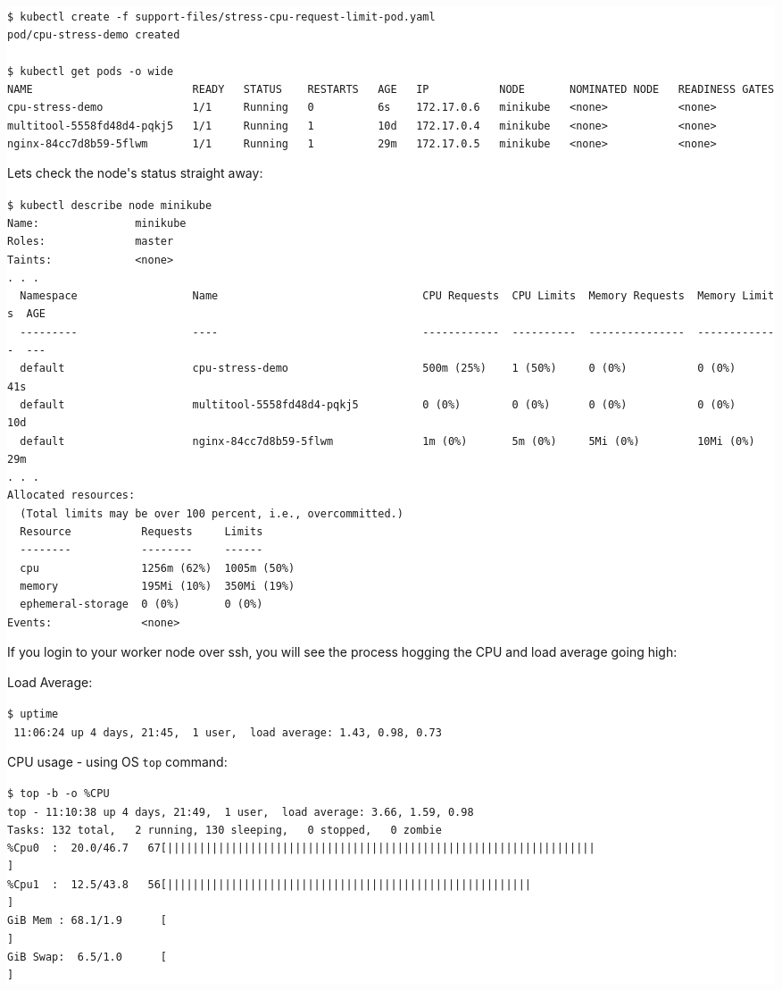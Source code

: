 ```
$ kubectl create -f support-files/stress-cpu-request-limit-pod.yaml 
pod/cpu-stress-demo created

$ kubectl get pods -o wide
NAME                         READY   STATUS    RESTARTS   AGE   IP           NODE       NOMINATED NODE   READINESS GATES
cpu-stress-demo              1/1     Running   0          6s    172.17.0.6   minikube   <none>           <none>
multitool-5558fd48d4-pqkj5   1/1     Running   1          10d   172.17.0.4   minikube   <none>           <none>
nginx-84cc7d8b59-5flwm       1/1     Running   1          29m   172.17.0.5   minikube   <none>           <none>
```

Lets check the node's status straight away:

```
$ kubectl describe node minikube
Name:               minikube
Roles:              master
Taints:             <none>
. . . 
  Namespace                  Name                                CPU Requests  CPU Limits  Memory Requests  Memory Limits  AGE
  ---------                  ----                                ------------  ----------  ---------------  -------------  ---
  default                    cpu-stress-demo                     500m (25%)    1 (50%)     0 (0%)           0 (0%)         41s
  default                    multitool-5558fd48d4-pqkj5          0 (0%)        0 (0%)      0 (0%)           0 (0%)         10d
  default                    nginx-84cc7d8b59-5flwm              1m (0%)       5m (0%)     5Mi (0%)         10Mi (0%)      29m
. . . 
Allocated resources:
  (Total limits may be over 100 percent, i.e., overcommitted.)
  Resource           Requests     Limits
  --------           --------     ------
  cpu                1256m (62%)  1005m (50%)
  memory             195Mi (10%)  350Mi (19%)
  ephemeral-storage  0 (0%)       0 (0%)
Events:              <none>
```

If you login to your worker node over ssh, you will see the process hogging the CPU and load average going high:

Load Average:

```
$ uptime
 11:06:24 up 4 days, 21:45,  1 user,  load average: 1.43, 0.98, 0.73
```

CPU usage - using OS `top` command:
```
$ top -b -o %CPU
top - 11:10:38 up 4 days, 21:49,  1 user,  load average: 3.66, 1.59, 0.98
Tasks: 132 total,   2 running, 130 sleeping,   0 stopped,   0 zombie
%Cpu0  :  20.0/46.7   67[|||||||||||||||||||||||||||||||||||||||||||||||||||||||||||||||||||                                 ]
%Cpu1  :  12.5/43.8   56[|||||||||||||||||||||||||||||||||||||||||||||||||||||||||                                           ]
GiB Mem : 68.1/1.9      [                                                                                                    ]
GiB Swap:  6.5/1.0      [                                                                                                    ]

```